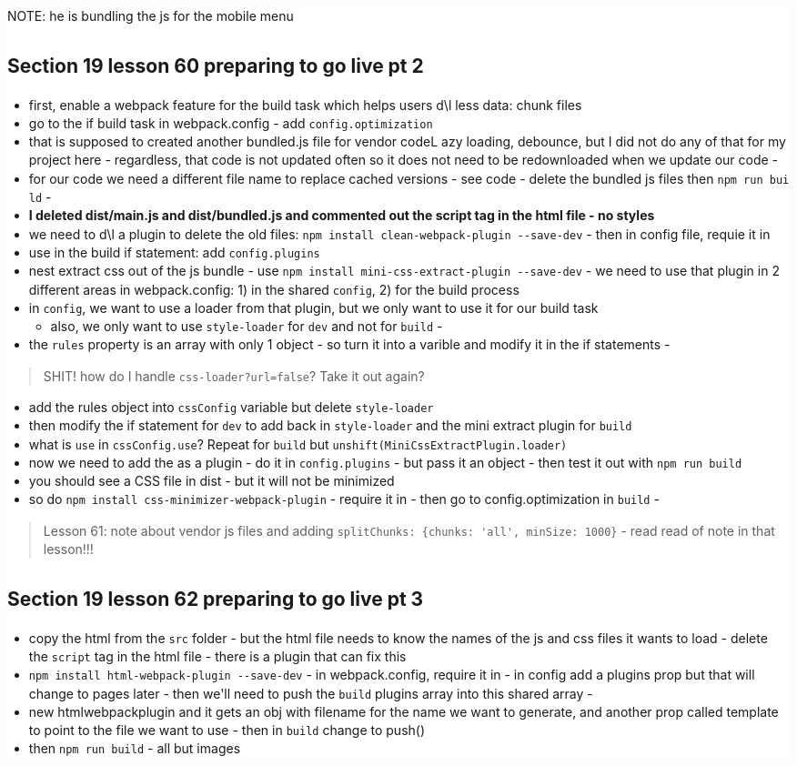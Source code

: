 NOTE: he is bundling the js for the mobile menu

## Section 19 lesson 60 preparing to go live pt 2

- first, enable a webpack feature for the build task which helps users d\l less data: chunk files
- go to the if build task in webpack.config - add `config.optimization`
- that is supposed to created another bundled.js file for vendor codeL azy loading, debounce, but I did not do any of that for my project here - regardless, that code is not updated often so it does not need to be redownloaded when we update our code -
- for our code we need a different file name to replace cached versions - see code - delete the bundled js files then `npm run build` -
- **I deleted dist/main.js and dist/bundled.js and commented out the script tag in the html file - no styles**
- we need to d\l a plugin to delete the old files: `npm install clean-webpack-plugin --save-dev` - then in config file, requie it in
- use in the build if statement: add `config.plugins`
- nest extract css out of the js bundle - use `npm install mini-css-extract-plugin --save-dev` - we need to use that plugin in 2 different areas in webpack.config: 1) in the shared `config`, 2) for the build process
- in `config`, we want to use a loader from that plugin, but we only want to use it for our build task
  - also, we only want to use `style-loader` for `dev` and not for `build` -
- the `rules` property is an array with only 1 object - so turn it into a varible and modify it in the if statements -

> SHIT! how do I handle `css-loader?url=false`? Take it out again?

- add the rules object into `cssConfig` variable but delete `style-loader`
- then modify the if statement for `dev` to add back in `style-loader` and the mini extract plugin for `build`
- what is `use` in `cssConfig.use`? Repeat for `build` but `unshift(MiniCssExtractPlugin.loader)`
- now we need to add the as a plugin - do it in `config.plugins` - but pass it an object - then test it out with `npm run build`
- you should see a CSS file in dist - but it will not be minimized
- so do `npm install css-minimizer-webpack-plugin` - require it in - then go to config.optimization in `build` -

> Lesson 61: note about vendor js files and adding `splitChunks: {chunks: 'all', minSize: 1000}` - read read of note in that lesson!!!

## Section 19 lesson 62 preparing to go live pt 3

- copy the html from the `src` folder - but the html file needs to know the names of the js and css files it wants to load - delete the `script` tag in the html file - there is a plugin that can fix this
- `npm install html-webpack-plugin --save-dev` - in webpack.config, require it in - in config add a plugins prop but that will change to pages later - then we'll need to push the `build` plugins array into this shared array -
- new htmlwebpackplugin and it gets an obj with filename for the name we want to generate, and another prop called template to point to the file we want to use - then in `build` change to push()
- then `npm run build` - all but images
